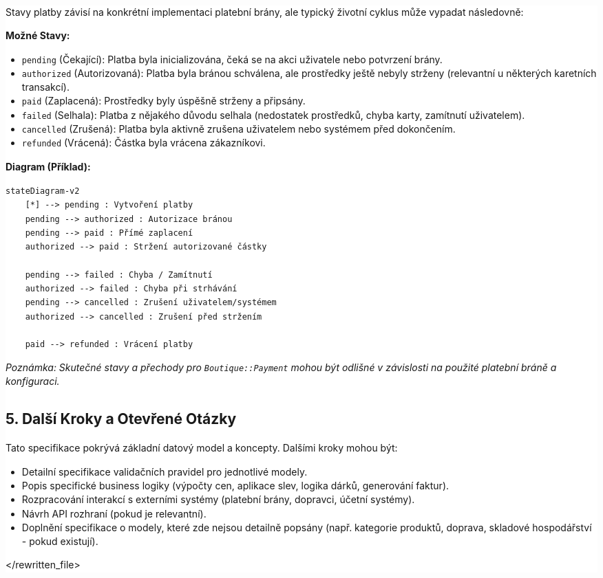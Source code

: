 Stavy platby závisí na konkrétní implementaci platební brány, ale typický životní cyklus může vypadat následovně:

**Možné Stavy:**

- `pending` (Čekající): Platba byla inicializována, čeká se na akci uživatele nebo potvrzení brány.
- `authorized` (Autorizovaná): Platba byla bránou schválena, ale prostředky ještě nebyly strženy (relevantní u některých karetních transakcí).
- `paid` (Zaplacená): Prostředky byly úspěšně strženy a připsány.
- `failed` (Selhala): Platba z nějakého důvodu selhala (nedostatek prostředků, chyba karty, zamítnutí uživatelem).
- `cancelled` (Zrušená): Platba byla aktivně zrušena uživatelem nebo systémem před dokončením.
- `refunded` (Vrácená): Částka byla vrácena zákazníkovi.

**Diagram (Příklad):**

```mermaid
stateDiagram-v2
    [*] --> pending : Vytvoření platby
    pending --> authorized : Autorizace bránou
    pending --> paid : Přímé zaplacení
    authorized --> paid : Stržení autorizované částky

    pending --> failed : Chyba / Zamítnutí
    authorized --> failed : Chyba při strhávání
    pending --> cancelled : Zrušení uživatelem/systémem
    authorized --> cancelled : Zrušení před stržením

    paid --> refunded : Vrácení platby
```
*Poznámka: Skutečné stavy a přechody pro `Boutique::Payment` mohou být odlišné v závislosti na použité platební bráně a konfiguraci.*

## 5. Další Kroky a Otevřené Otázky

Tato specifikace pokrývá základní datový model a koncepty. Dalšími kroky mohou být:
- Detailní specifikace validačních pravidel pro jednotlivé modely.
- Popis specifické business logiky (výpočty cen, aplikace slev, logika dárků, generování faktur).
- Rozpracování interakcí s externími systémy (platební brány, dopravci, účetní systémy).
- Návrh API rozhraní (pokud je relevantní).
- Doplnění specifikace o modely, které zde nejsou detailně popsány (např. kategorie produktů, doprava, skladové hospodářství - pokud existují).

</rewritten_file> 